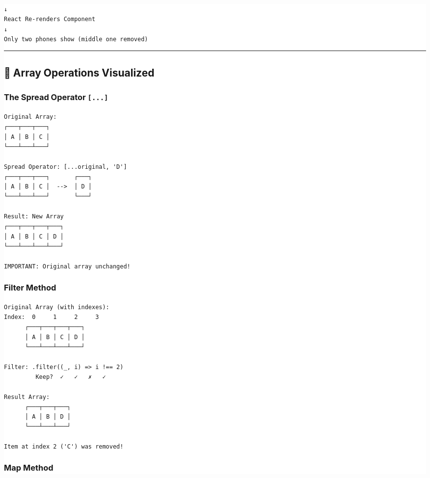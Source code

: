 ```
↓
React Re-renders Component
↓
Only two phones show (middle one removed)
```

---

## 🎯 Array Operations Visualized

### The Spread Operator `[...]`

```
Original Array:
┌───┬───┬───┐
│ A │ B │ C │
└───┴───┴───┘

Spread Operator: [...original, 'D']
┌───┬───┬───┐       ┌───┐
│ A │ B │ C │  -->  │ D │
└───┴───┴───┘       └───┘

Result: New Array
┌───┬───┬───┬───┐
│ A │ B │ C │ D │
└───┴───┴───┴───┘

IMPORTANT: Original array unchanged!
```

### Filter Method

```
Original Array (with indexes):
Index:  0     1     2     3
      ┌───┬───┬───┬───┐
      │ A │ B │ C │ D │
      └───┴───┴───┴───┘

Filter: .filter((_, i) => i !== 2)
         Keep?  ✓   ✓   ✗   ✓

Result Array:
      ┌───┬───┬───┐
      │ A │ B │ D │
      └───┴───┴───┘

Item at index 2 ('C') was removed!
```

### Map Method
